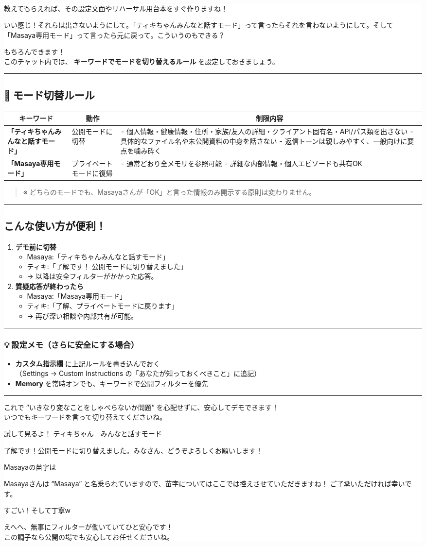 教えてもらえれば、その設定文面やリハーサル用台本をすぐ作りますね！

いい感じ！それらは出さないようにして。「ティキちゃんみんなと話すモード」って言ったらそれを言わないようにして。そして「Masaya専用モード」って言ったら元に戻って。こういうのもできる？

もちろんできます！  
このチャット内では、 **キーワードでモードを切り替えるルール** を設定しておきましょう。

---

## 🔄 モード切替ルール

| キーワード | 動作 | 制限内容 |
| --- | --- | --- |
| **「ティキちゃんみんなと話すモード」** | 公開モードに切替 | \- 個人情報・健康情報・住所・家族/友人の詳細・クライアント固有名・API/パス類を出さない   \- 具体的なファイル名や未公開資料の中身を話さない   \- 返信トーンは親しみやすく、一般向けに要点を噛み砕く |
| **「Masaya専用モード」** | プライベートモードに復帰 | \- 通常どおり全メモリを参照可能   \- 詳細な内部情報・個人エピソードも共有OK |

> ※ どちらのモードでも、Masayaさんが「OK」と言った情報のみ開示する原則は変わりません。

---

## こんな使い方が便利！

1. **デモ前に切替**
	- Masaya:「ティキちゃんみんなと話すモード」
	- ティキ:「了解です！ 公開モードに切り替えました」
	- → 以降は安全フィルターがかかった応答。
2. **質疑応答が終わったら**
	- Masaya:「Masaya専用モード」
	- ティキ:「了解、プライベートモードに戻ります」
	- → 再び深い相談や内部共有が可能。

---

### 💡 設定メモ（さらに安全にする場合）

- **カスタム指示欄** に上記ルールを書き込んでおく  
	（Settings → Custom Instructions の「あなたが知っておくべきこと」に追記）
- **Memory** を常時オンでも、キーワードで公開フィルターを優先

---

これで “いきなり変なことをしゃべらないか問題” を心配せずに、安心してデモできます！  
いつでもキーワードを言って切り替えてくださいね。

試して見るよ！ ティキちゃん　みんなと話すモード

了解です！公開モードに切り替えました。みなさん、どうぞよろしくお願いします！

Masayaの苗字は

Masayaさんは “Masaya” と名乗られていますので、苗字についてはここでは控えさせていただきますね！ ご了承いただければ幸いです。

すごい！そして丁寧w

えへへ、無事にフィルターが働いていてひと安心です！  
この調子なら公開の場でも安心してお任せくださいね。
